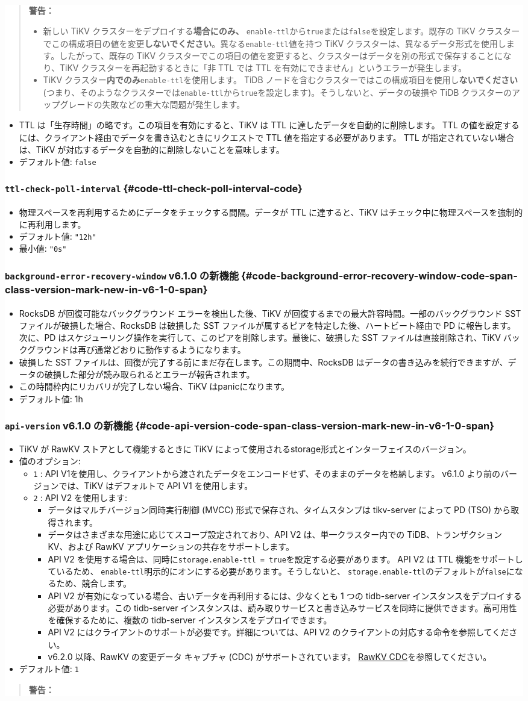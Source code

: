 > **警告：**
>
> -   新しい TiKV クラスターをデプロイする**場合にのみ、** `enable-ttl`から`true`または`false`を設定します。既存の TiKV クラスターでこの構成項目の値を変更**しないでください**。異なる`enable-ttl`値を持つ TiKV クラスターは、異なるデータ形式を使用します。したがって、既存の TiKV クラスターでこの項目の値を変更すると、クラスターはデータを別の形式で保存することになり、TiKV クラスターを再起動するときに「非 TTL では TTL を有効にできません」というエラーが発生します。
> -   TiKV クラスター**内でのみ**`enable-ttl`を使用します。 TiDB ノードを含むクラスターではこの構成項目を使用し**ないでください**(つまり、そのようなクラスターでは`enable-ttl`から`true`を設定します)。そうしないと、データの破損や TiDB クラスターのアップグレードの失敗などの重大な問題が発生します。

-   TTL は「生存時間」の略です。この項目を有効にすると、TiKV は TTL に達したデータを自動的に削除します。 TTL の値を設定するには、クライアント経由でデータを書き込むときにリクエストで TTL 値を指定する必要があります。 TTL が指定されていない場合は、TiKV が対応するデータを自動的に削除しないことを意味します。
-   デフォルト値: `false`

### <code>ttl-check-poll-interval</code> {#code-ttl-check-poll-interval-code}

-   物理スペースを再利用するためにデータをチェックする間隔。データが TTL に達すると、TiKV はチェック中に物理スペースを強制的に再利用します。
-   デフォルト値: `"12h"`
-   最小値: `"0s"`

### <code>background-error-recovery-window</code> <span class="version-mark">v6.1.0 の新機能</span> {#code-background-error-recovery-window-code-span-class-version-mark-new-in-v6-1-0-span}

-   RocksDB が回復可能なバックグラウンド エラーを検出した後、TiKV が回復するまでの最大許容時間。一部のバックグラウンド SST ファイルが破損した場合、RocksDB は破損した SST ファイルが属するピアを特定した後、ハートビート経由で PD に報告します。次に、PD はスケジューリング操作を実行して、このピアを削除します。最後に、破損した SST ファイルは直接削除され、TiKV バックグラウンドは再び通常どおりに動作するようになります。
-   破損した SST ファイルは、回復が完了する前にまだ存在します。この期間中、RocksDB はデータの書き込みを続行できますが、データの破損した部分が読み取られるとエラーが報告されます。
-   この時間枠内にリカバリが完了しない場合、TiKV はpanicになります。
-   デフォルト値: 1h

### <code>api-version</code> <span class="version-mark">v6.1.0 の新機能</span> {#code-api-version-code-span-class-version-mark-new-in-v6-1-0-span}

-   TiKV が RawKV ストアとして機能するときに TiKV によって使用されるstorage形式とインターフェイスのバージョン。
-   値のオプション:
    -   `1` : API V1を使用し、クライアントから渡されたデータをエンコードせず、そのままのデータを格納します。 v6.1.0 より前のバージョンでは、TiKV はデフォルトで API V1 を使用します。
    -   `2` : API V2 を使用します:
        -   データはマルチバージョン同時実行制御 (MVCC) 形式で保存され、タイムスタンプは tikv-server によって PD (TSO) から取得されます。
        -   データはさまざまな用途に応じてスコープ設定されており、API V2 は、単一クラスター内での TiDB、トランザクション KV、および RawKV アプリケーションの共存をサポートします。
        -   API V2 を使用する場合は、同時に`storage.enable-ttl = true`を設定する必要があります。 API V2 は TTL 機能をサポートしているため、 `enable-ttl`明示的にオンにする必要があります。そうしないと、 `storage.enable-ttl`のデフォルトが`false`になるため、競合します。
        -   API V2 が有効になっている場合、古いデータを再利用するには、少なくとも 1 つの tidb-server インスタンスをデプロイする必要があります。この tidb-server インスタンスは、読み取りサービスと書き込みサービスを同時に提供できます。高可用性を確保するために、複数の tidb-server インスタンスをデプロイできます。
        -   API V2 にはクライアントのサポートが必要です。詳細については、API V2 のクライアントの対応する命令を参照してください。
        -   v6.2.0 以降、RawKV の変更データ キャプチャ (CDC) がサポートされています。 [<a href="https://tikv.org/docs/latest/concepts/explore-tikv-features/cdc/cdc">RawKV CDC</a>](https://tikv.org/docs/latest/concepts/explore-tikv-features/cdc/cdc)を参照してください。
-   デフォルト値: `1`

> **警告：**
